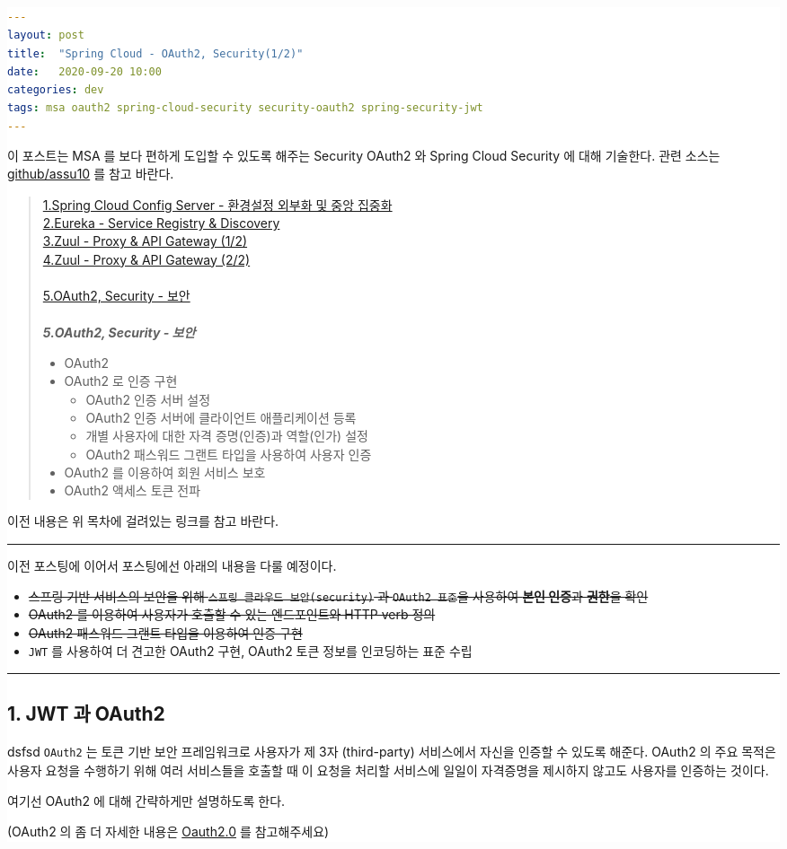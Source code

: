 ```yaml
---
layout: post
title:  "Spring Cloud - OAuth2, Security(1/2)"
date:   2020-09-20 10:00
categories: dev
tags: msa oauth2 spring-cloud-security security-oauth2 spring-security-jwt 
---
```

이 포스트는 MSA 를 보다 편하게 도입할 수 있도록 해주는 Security OAuth2 와 Spring Cloud Security 에 대해 기술한다.
관련 소스는 [github/assu10](https://github.com/assu10/msa-springcloud) 를 참고 바란다.

>[1.Spring Cloud Config Server - 환경설정 외부화 및 중앙 집중화](https://assu10.github.io/dev/2020/08/16/spring-cloud-config-server/)<br />
>[2.Eureka - Service Registry & Discovery](https://assu10.github.io/dev/2020/08/26/spring-cloud-eureka/)<br />
>[3.Zuul - Proxy & API Gateway (1/2)](https://assu10.github.io/dev/2020/08/26/netflix-zuul/)<br />
>[4.Zuul - Proxy & API Gateway (2/2)](https://assu10.github.io/dev/2020/09/05/netflix-zuul2/)<br /><br />
>[5.OAuth2, Security - 보안](https://assu10.github.io/dev/2020/09/12/spring-cloud-oauth2.0/)<br /><br />
>***5.OAuth2, Security - 보안***<br />
>- OAuth2
>- OAuth2 로 인증 구현
>   - OAuth2 인증 서버 설정
>   - OAuth2 인증 서버에 클라이언트 애플리케이션 등록
>   - 개별 사용자에 대한 자격 증명(인증)과 역할(인가) 설정
>   - OAuth2 패스워드 그랜트 타입을 사용하여 사용자 인증
>- OAuth2 를 이용하여 회원 서비스 보호
>- OAuth2 액세스 토큰 전파

이전 내용은 위 목차에 걸려있는 링크를 참고 바란다.

---

이전 포스팅에 이어서 포스팅에선 아래의 내용을 다룰 예정이다.

- ~~스프링 기반 서비스의 보안을 위해 `스프링 클라우드 보안(security)` 과 `OAuth2 표준`을 사용하여 **본인 인증**과 **권한**을 확인~~
- ~~OAuth2 를 이용하여 사용자가 호출할 수 있는 엔드포인트와 HTTP verb 정의~~
- ~~OAuth2 패스워드 그랜트 타입을 이용하여 인증 구현~~
- `JWT` 를 사용하여 더 견고한 OAuth2 구현, OAuth2 토큰 정보를 인코딩하는 표준 수립

--- 

## 1. JWT 과 OAuth2

dsfsd
`OAuth2` 는 토큰 기반 보안 프레임워크로 사용자가 제 3자 (third-party) 서비스에서 자신을 인증할 수 있도록 해준다.
OAuth2 의 주요 목적은 사용자 요청을 수행하기 위해 여러 서비스들을 호출할 때 이 요청을 처리할 서비스에 일일이 자격증명을 제시하지 않고도
사용자를 인증하는 것이다.

여기선 OAuth2 에 대해 간략하게만 설명하도록 한다.

(OAuth2 의 좀 더 자세한 내용은 [Oauth2.0](https://assu10.github.io/dev/2019/10/25/oauth2.0/) 를 참고해주세요)
